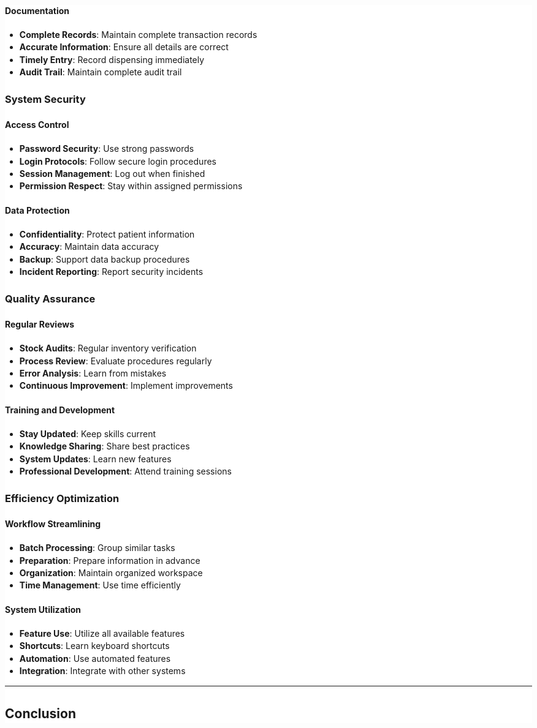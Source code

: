 #### Documentation
- **Complete Records**: Maintain complete transaction records
- **Accurate Information**: Ensure all details are correct
- **Timely Entry**: Record dispensing immediately
- **Audit Trail**: Maintain complete audit trail

### System Security

#### Access Control
- **Password Security**: Use strong passwords
- **Login Protocols**: Follow secure login procedures
- **Session Management**: Log out when finished
- **Permission Respect**: Stay within assigned permissions

#### Data Protection
- **Confidentiality**: Protect patient information
- **Accuracy**: Maintain data accuracy
- **Backup**: Support data backup procedures
- **Incident Reporting**: Report security incidents

### Quality Assurance

#### Regular Reviews
- **Stock Audits**: Regular inventory verification
- **Process Review**: Evaluate procedures regularly
- **Error Analysis**: Learn from mistakes
- **Continuous Improvement**: Implement improvements

#### Training and Development
- **Stay Updated**: Keep skills current
- **Knowledge Sharing**: Share best practices
- **System Updates**: Learn new features
- **Professional Development**: Attend training sessions

### Efficiency Optimization

#### Workflow Streamlining
- **Batch Processing**: Group similar tasks
- **Preparation**: Prepare information in advance
- **Organization**: Maintain organized workspace
- **Time Management**: Use time efficiently

#### System Utilization
- **Feature Use**: Utilize all available features
- **Shortcuts**: Learn keyboard shortcuts
- **Automation**: Use automated features
- **Integration**: Integrate with other systems

---

## Conclusion
